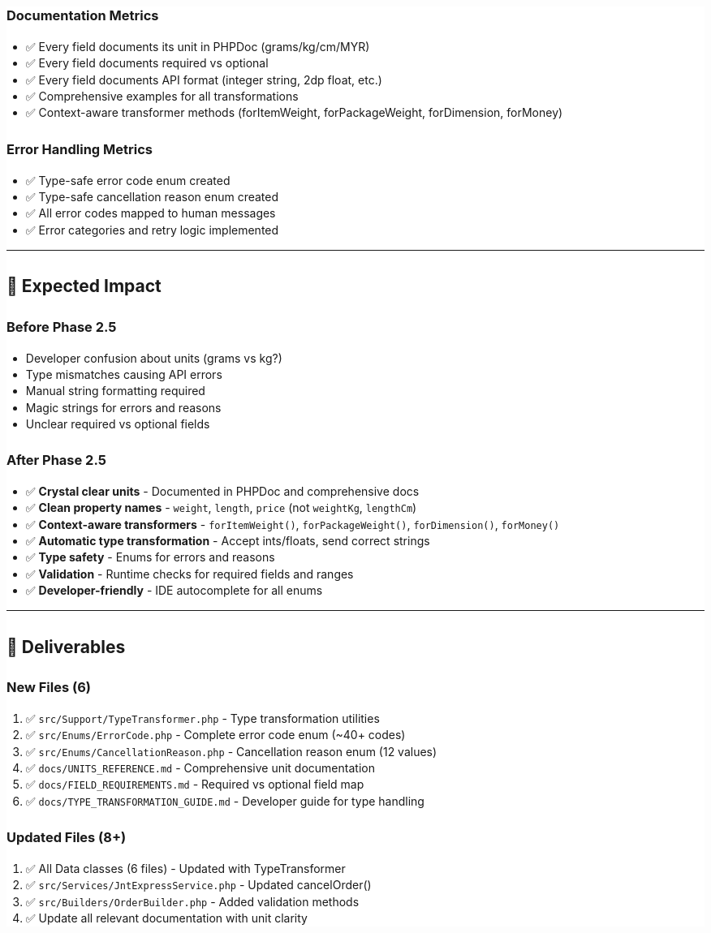 ### Documentation Metrics
- ✅ Every field documents its unit in PHPDoc (grams/kg/cm/MYR)
- ✅ Every field documents required vs optional
- ✅ Every field documents API format (integer string, 2dp float, etc.)
- ✅ Comprehensive examples for all transformations
- ✅ Context-aware transformer methods (forItemWeight, forPackageWeight, forDimension, forMoney)

### Error Handling Metrics
- ✅ Type-safe error code enum created
- ✅ Type-safe cancellation reason enum created
- ✅ All error codes mapped to human messages
- ✅ Error categories and retry logic implemented

---

## 🎯 Expected Impact

### Before Phase 2.5
- Developer confusion about units (grams vs kg?)
- Type mismatches causing API errors
- Manual string formatting required
- Magic strings for errors and reasons
- Unclear required vs optional fields

### After Phase 2.5
- ✅ **Crystal clear units** - Documented in PHPDoc and comprehensive docs
- ✅ **Clean property names** - `weight`, `length`, `price` (not `weightKg`, `lengthCm`)
- ✅ **Context-aware transformers** - `forItemWeight()`, `forPackageWeight()`, `forDimension()`, `forMoney()`
- ✅ **Automatic type transformation** - Accept ints/floats, send correct strings
- ✅ **Type safety** - Enums for errors and reasons
- ✅ **Validation** - Runtime checks for required fields and ranges
- ✅ **Developer-friendly** - IDE autocomplete for all enums

---

## 📝 Deliverables

### New Files (6)
1. ✅ `src/Support/TypeTransformer.php` - Type transformation utilities
2. ✅ `src/Enums/ErrorCode.php` - Complete error code enum (~40+ codes)
3. ✅ `src/Enums/CancellationReason.php` - Cancellation reason enum (12 values)
4. ✅ `docs/UNITS_REFERENCE.md` - Comprehensive unit documentation
5. ✅ `docs/FIELD_REQUIREMENTS.md` - Required vs optional field map
6. ✅ `docs/TYPE_TRANSFORMATION_GUIDE.md` - Developer guide for type handling

### Updated Files (8+)
1. ✅ All Data classes (6 files) - Updated with TypeTransformer
2. ✅ `src/Services/JntExpressService.php` - Updated cancelOrder()
3. ✅ `src/Builders/OrderBuilder.php` - Added validation methods
4. ✅ Update all relevant documentation with unit clarity

